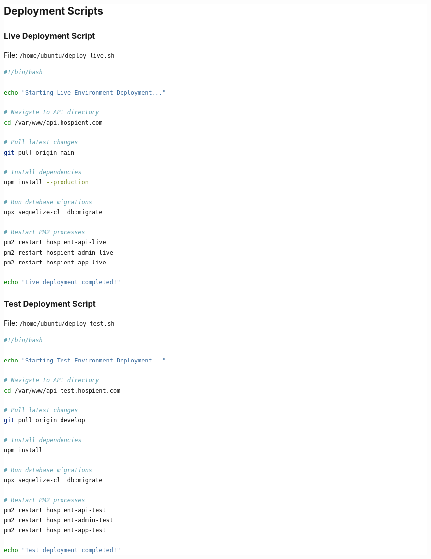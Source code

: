 
## Deployment Scripts

### Live Deployment Script
File: `/home/ubuntu/deploy-live.sh`
```bash
#!/bin/bash

echo "Starting Live Environment Deployment..."

# Navigate to API directory
cd /var/www/api.hospient.com

# Pull latest changes
git pull origin main

# Install dependencies
npm install --production

# Run database migrations
npx sequelize-cli db:migrate

# Restart PM2 processes
pm2 restart hospient-api-live
pm2 restart hospient-admin-live
pm2 restart hospient-app-live

echo "Live deployment completed!"
```

### Test Deployment Script
File: `/home/ubuntu/deploy-test.sh`
```bash
#!/bin/bash

echo "Starting Test Environment Deployment..."

# Navigate to API directory
cd /var/www/api-test.hospient.com

# Pull latest changes
git pull origin develop

# Install dependencies
npm install

# Run database migrations
npx sequelize-cli db:migrate

# Restart PM2 processes
pm2 restart hospient-api-test
pm2 restart hospient-admin-test
pm2 restart hospient-app-test

echo "Test deployment completed!"
```
